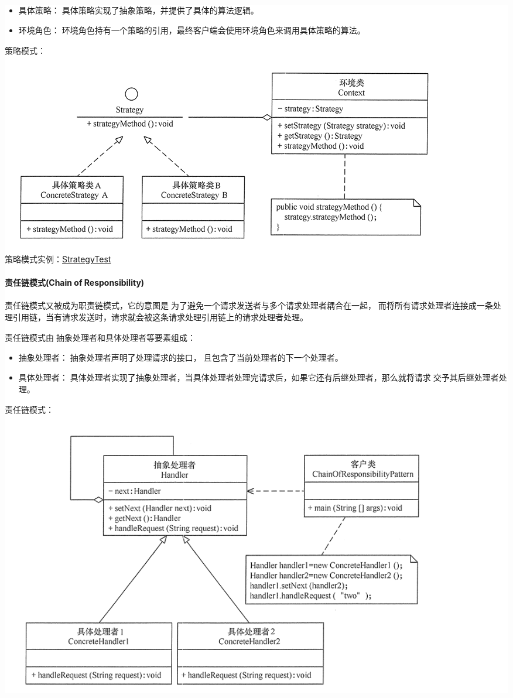 - 具体策略： 具体策略实现了抽象策略，并提供了具体的算法逻辑。

- 环境角色： 环境角色持有一个策略的引用，最终客户端会使用环境角色来调用具体策略的算法。

策略模式：

![策略模式](../../img/design_pattern/策略模式.png)

策略模式实例：[StrategyTest](https://github.com/guang19/framework-learning/blob/dev/design_pattern/src/main/java/com/github/guang19/designpattern/strategy)

   

#### 责任链模式(Chain of Responsibility)
责任链模式又被成为职责链模式，它的意图是 为了避免一个请求发送者与多个请求处理者耦合在一起， 
而将所有请求处理者连接成一条处理引用链，当有请求发送时，请求就会被这条请求处理引用链上的请求处理者处理。

责任链模式由 抽象处理者和具体处理者等要素组成：

- 抽象处理者： 抽象处理者声明了处理请求的接口， 且包含了当前处理者的下一个处理者。

- 具体处理者： 具体处理者实现了抽象处理者，当具体处理者处理完请求后，如果它还有后继处理者，那么就将请求
交予其后继处理者处理。

责任链模式：

![责任链模式](../../img/design_pattern/责任链模式.png)
